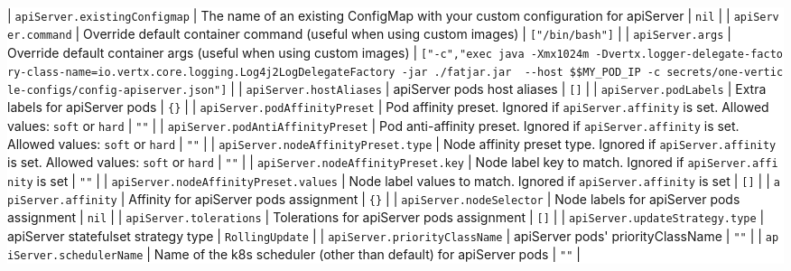 | `apiServer.existingConfigmap`                     | The name of an existing ConfigMap with your custom configuration for apiServer                      | `nil`                                                                                                                                                                                                                |
| `apiServer.command`                               | Override default container command (useful when using custom images)                                | `["/bin/bash"]`                                                                                                                                                                                                      |
| `apiServer.args`                                  | Override default container args (useful when using custom images)                                   | `["-c","exec java -Xmx1024m -Dvertx.logger-delegate-factory-class-name=io.vertx.core.logging.Log4j2LogDelegateFactory -jar ./fatjar.jar  --host $$MY_POD_IP -c secrets/one-verticle-configs/config-apiserver.json"]` |
| `apiServer.hostAliases`                           | apiServer pods host aliases                                                                         | `[]`                                                                                                                                                                                                                 |
| `apiServer.podLabels`                             | Extra labels for apiServer pods                                                                     | `{}`                                                                                                                                                                                                                 |
| `apiServer.podAffinityPreset`                     | Pod affinity preset. Ignored if `apiServer.affinity` is set. Allowed values: `soft` or `hard`       | `""`                                                                                                                                                                                                                 |
| `apiServer.podAntiAffinityPreset`                 | Pod anti-affinity preset. Ignored if `apiServer.affinity` is set. Allowed values: `soft` or `hard`  | `""`                                                                                                                                                                                                                 |
| `apiServer.nodeAffinityPreset.type`               | Node affinity preset type. Ignored if `apiServer.affinity` is set. Allowed values: `soft` or `hard` | `""`                                                                                                                                                                                                                 |
| `apiServer.nodeAffinityPreset.key`                | Node label key to match. Ignored if `apiServer.affinity` is set                                     | `""`                                                                                                                                                                                                                 |
| `apiServer.nodeAffinityPreset.values`             | Node label values to match. Ignored if `apiServer.affinity` is set                                  | `[]`                                                                                                                                                                                                                 |
| `apiServer.affinity`                              | Affinity for apiServer pods assignment                                                              | `{}`                                                                                                                                                                                                                 |
| `apiServer.nodeSelector`                          | Node labels for apiServer pods assignment                                                           | `nil`                                                                                                                                                                                                                |
| `apiServer.tolerations`                           | Tolerations for apiServer pods assignment                                                           | `[]`                                                                                                                                                                                                                 |
| `apiServer.updateStrategy.type`                   | apiServer statefulset strategy type                                                                 | `RollingUpdate`                                                                                                                                                                                                      |
| `apiServer.priorityClassName`                     | apiServer pods' priorityClassName                                                                   | `""`                                                                                                                                                                                                                 |
| `apiServer.schedulerName`                         | Name of the k8s scheduler (other than default) for apiServer pods                                   | `""`                                                                                                                                                                                                                 |